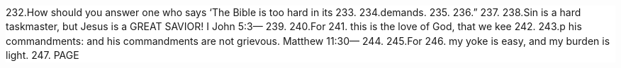 232.How should you answer one who says ‘The Bible is too hard in its 
233.
234.demands.
235.
236.”
237.
238.Sin is a hard taskmaster, but Jesus is a GREAT SAVIOR! I John 5:3—
239.
240.For
241. this is the love of God, that we kee
242.
243.p his commandments: and his commandments are not grievous. Matthew 11:30—
244.
245.For
246. my yoke is easy, and my burden is light.
247. PAGE
